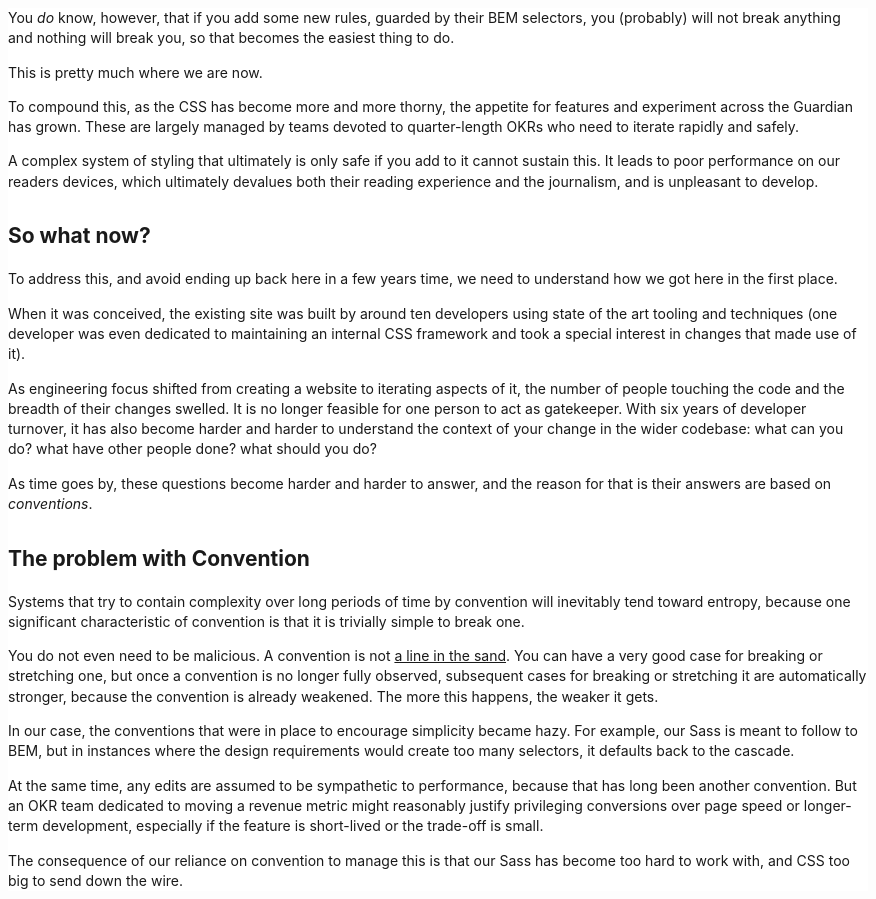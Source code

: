 You _do_ know, however, that if you add some new rules, guarded by their BEM selectors, you (probably) will not break anything and nothing will break you, so that becomes the easiest thing to do.

This is pretty much where we are now.

To compound this, as the CSS has become more and more thorny, the appetite for features and experiment across the Guardian has grown. These are largely managed by teams devoted to quarter-length OKRs who need to iterate rapidly and safely.

A complex system of styling that ultimately is only safe if you add to it cannot sustain this. It leads to poor performance on our readers devices, which ultimately devalues both their reading experience and the journalism, and is unpleasant to develop.

So what now?
------------

To address this, and avoid ending up back here in a few years time, we need to understand how we got here in the first place.

When it was conceived, the existing site was built by around ten developers using state of the art tooling and techniques (one developer was even dedicated to maintaining an internal CSS framework and took a special interest in changes that made use of it).

As engineering focus shifted from creating a website to iterating aspects of it, the number of people touching the code and the breadth of their changes swelled. It is no longer feasible for one person to act as gatekeeper. With six years of developer turnover, it has also become harder and harder to understand the context of your change in the wider codebase: what can you do? what have other people done? what should you do?

As time goes by, these questions become harder and harder to answer, and the reason for that is their answers are based on _conventions_.

The problem with Convention
---------------------------

Systems that try to contain complexity over long periods of time by convention will inevitably tend toward entropy, because one significant characteristic of convention is that it is trivially simple to break one.

You do not even need to be malicious. A convention is not [a line in the sand](https://github.com/guardian/frontend#core-development-principles-lines-in-the-sand). You can have a very good case for breaking or stretching one, but once a convention is no longer fully observed, subsequent cases for breaking or stretching it are automatically stronger, because the convention is already weakened. The more this happens, the weaker it gets.

In our case, the conventions that were in place to encourage simplicity became hazy. For example, our Sass is meant to follow to BEM, but in instances where the design requirements would create too many selectors, it defaults back to the cascade.

At the same time, any edits are assumed to be sympathetic to performance, because that has long been another convention. But an OKR team dedicated to moving a revenue metric might reasonably justify privileging conversions over page speed or longer-term development, especially if the feature is short-lived or the trade-off is small.

The consequence of our reliance on convention to manage this is that our Sass has become too hard to work with, and CSS too big to send down the wire.

